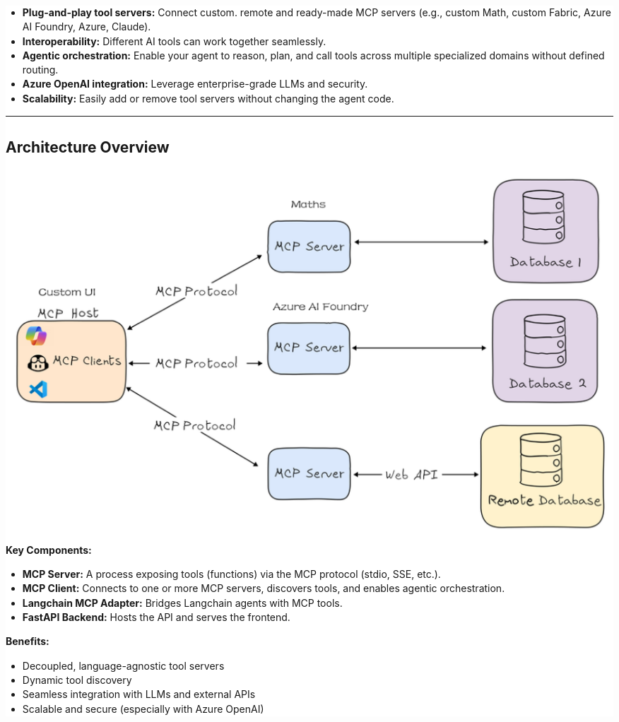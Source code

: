- **Plug-and-play tool servers:** Connect custom. remote and ready-made MCP servers (e.g., custom Math, custom Fabric, Azure AI Foundry, Azure, Claude).
- **Interoperability:** Different AI tools can work together seamlessly.
- **Agentic orchestration:** Enable your agent to reason, plan, and call tools across multiple specialized domains without defined routing.
- **Azure OpenAI integration:** Leverage enterprise-grade LLMs and security.
- **Scalability:** Easily add or remove tool servers without changing the agent code.

---

## Architecture Overview

![alt text](/assets/images/2025-05-05/4.png)

**Key Components:**

- **MCP Server:** A process exposing tools (functions) via the MCP protocol (stdio, SSE, etc.).
- **MCP Client:** Connects to one or more MCP servers, discovers tools, and enables agentic orchestration.
- **Langchain MCP Adapter:** Bridges Langchain agents with MCP tools.
- **FastAPI Backend:** Hosts the API and serves the frontend.

**Benefits:**  

- Decoupled, language-agnostic tool servers  
- Dynamic tool discovery  
- Seamless integration with LLMs and external APIs  
- Scalable and secure (especially with Azure OpenAI)
